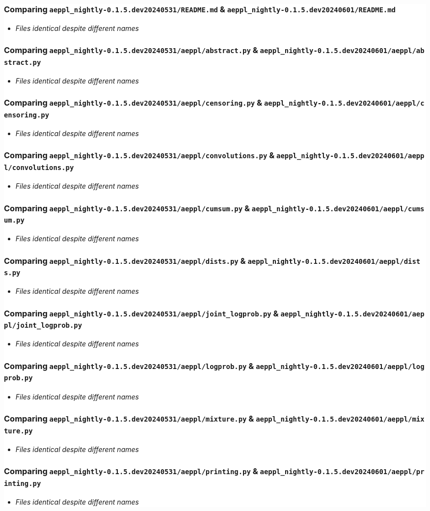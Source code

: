 ### Comparing `aeppl_nightly-0.1.5.dev20240531/README.md` & `aeppl_nightly-0.1.5.dev20240601/README.md`

 * *Files identical despite different names*

### Comparing `aeppl_nightly-0.1.5.dev20240531/aeppl/abstract.py` & `aeppl_nightly-0.1.5.dev20240601/aeppl/abstract.py`

 * *Files identical despite different names*

### Comparing `aeppl_nightly-0.1.5.dev20240531/aeppl/censoring.py` & `aeppl_nightly-0.1.5.dev20240601/aeppl/censoring.py`

 * *Files identical despite different names*

### Comparing `aeppl_nightly-0.1.5.dev20240531/aeppl/convolutions.py` & `aeppl_nightly-0.1.5.dev20240601/aeppl/convolutions.py`

 * *Files identical despite different names*

### Comparing `aeppl_nightly-0.1.5.dev20240531/aeppl/cumsum.py` & `aeppl_nightly-0.1.5.dev20240601/aeppl/cumsum.py`

 * *Files identical despite different names*

### Comparing `aeppl_nightly-0.1.5.dev20240531/aeppl/dists.py` & `aeppl_nightly-0.1.5.dev20240601/aeppl/dists.py`

 * *Files identical despite different names*

### Comparing `aeppl_nightly-0.1.5.dev20240531/aeppl/joint_logprob.py` & `aeppl_nightly-0.1.5.dev20240601/aeppl/joint_logprob.py`

 * *Files identical despite different names*

### Comparing `aeppl_nightly-0.1.5.dev20240531/aeppl/logprob.py` & `aeppl_nightly-0.1.5.dev20240601/aeppl/logprob.py`

 * *Files identical despite different names*

### Comparing `aeppl_nightly-0.1.5.dev20240531/aeppl/mixture.py` & `aeppl_nightly-0.1.5.dev20240601/aeppl/mixture.py`

 * *Files identical despite different names*

### Comparing `aeppl_nightly-0.1.5.dev20240531/aeppl/printing.py` & `aeppl_nightly-0.1.5.dev20240601/aeppl/printing.py`

 * *Files identical despite different names*

